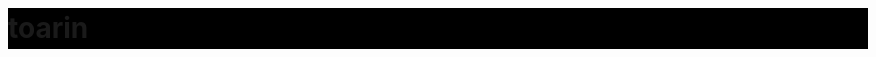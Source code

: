 # toarin
<!DOCTYPE html>
<html>
<head>
<title>melody of the night</title>
</head>
<body>
<video src="https://clipchamp.com/watch/kbJM66Bsz8o"
</video>
<body style="background-color:black;">
</body>
</html>
